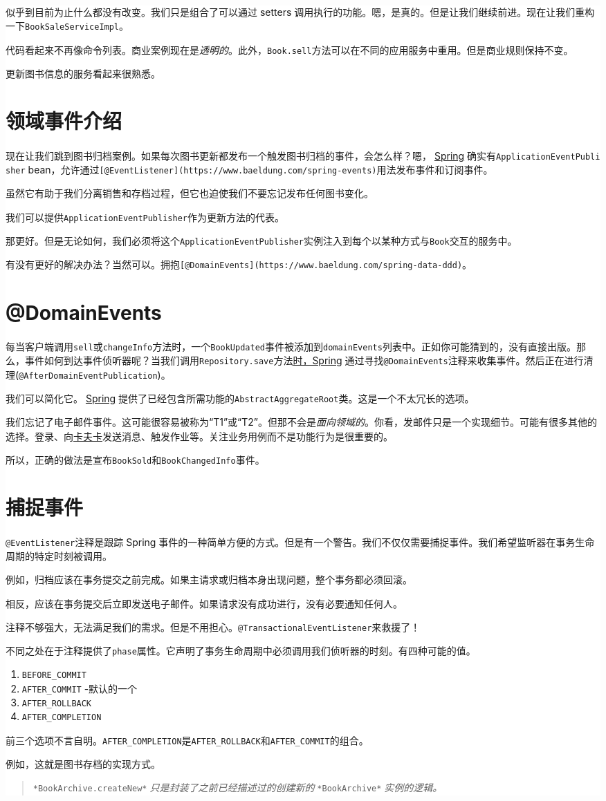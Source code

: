 似乎到目前为止什么都没有改变。我们只是组合了可以通过 setters 调用执行的功能。嗯，是真的。但是让我们继续前进。现在让我们重构一下`BookSaleServiceImpl`。

代码看起来不再像命令列表。商业案例现在是*透明的*。此外，`Book.sell`方法可以在不同的应用服务中重用。但是商业规则保持不变。

更新图书信息的服务看起来很熟悉。

# 领域事件介绍

现在让我们跳到图书归档案例。如果每次图书更新都发布一个触发图书归档的事件，会怎么样？嗯， [Spring](/javarevisited/7000-free-pluralsight-courses-to-build-in-demand-tech-skills-without-leaving-your-house-40edb50a8cf2) 确实有`ApplicationEventPublisher` bean，允许通过`[@EventListener](https://www.baeldung.com/spring-events)`用法发布事件和订阅事件。

虽然它有助于我们分离销售和存档过程，但它也迫使我们不要忘记发布任何图书变化。

我们可以提供`ApplicationEventPublisher`作为更新方法的代表。

那更好。但是无论如何，我们必须将这个`ApplicationEventPublisher`实例注入到每个以某种方式与`Book`交互的服务中。

有没有更好的解决办法？当然可以。拥抱`[@DomainEvents](https://www.baeldung.com/spring-data-ddd)`。

# @DomainEvents

每当客户端调用`sell`或`changeInfo`方法时，一个`BookUpdated`事件被添加到`domainEvents`列表中。正如你可能猜到的，没有直接出版。那么，事件如何到达事件侦听器呢？当我们调用`Repository.save`方法[时，Spring](/javarevisited/top-15-java-and-spring-framework-courses-from-udemy-best-of-lot-d7b965b62a9f) 通过寻找`@DomainEvents`注释来收集事件。然后正在进行清理(`@AfterDomainEventPublication`)。

我们可以简化它。 [Spring](/javarevisited/12-advanced-spring-framework-courses-for-java-programmers-a273f6e4448c) 提供了已经包含所需功能的`AbstractAggregateRoot`类。这是一个不太冗长的选项。

我们忘记了电子邮件事件。这可能很容易被称为“T1”或“T2”。但那不会是*面向领域的*。你看，发邮件只是一个实现细节。可能有很多其他的选择。登录、向[卡夫卡](/javarevisited/top-10-apache-kafka-online-training-courses-and-certifications-621f3c13b38c)发送消息、触发作业等。关注业务用例而不是功能行为是很重要的。

所以，正确的做法是宣布`BookSold`和`BookChangedInfo`事件。

# 捕捉事件

`@EventListener`注释是跟踪 Spring 事件的一种简单方便的方式。但是有一个警告。我们不仅仅需要捕捉事件。我们希望监听器在事务生命周期的特定时刻被调用。

例如，归档应该在事务提交之前完成。如果主请求或归档本身出现问题，整个事务都必须回滚。

相反，应该在事务提交后立即发送电子邮件。如果请求没有成功进行，没有必要通知任何人。

注释不够强大，无法满足我们的需求。但是不用担心。`@TransactionalEventListener`来救援了！

不同之处在于注释提供了`phase`属性。它声明了事务生命周期中必须调用我们侦听器的时刻。有四种可能的值。

1.  `BEFORE_COMMIT`
2.  `AFTER_COMMIT` -默认的一个
3.  `AFTER_ROLLBACK`
4.  `AFTER_COMPLETION`

前三个选项不言自明。`AFTER_COMPLETION`是`AFTER_ROLLBACK`和`AFTER_COMMIT`的组合。

例如，这就是图书存档的实现方式。

> `*BookArchive.createNew*` *只是封装了之前已经描述过的创建新的* `*BookArchive*` *实例的逻辑。*
